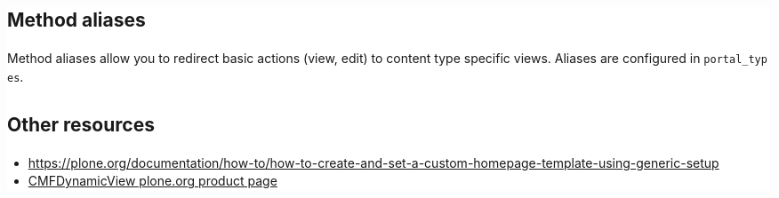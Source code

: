 ## Method aliases

Method aliases allow you to redirect basic actions (view, edit) to
content type specific views.  Aliases are configured in `portal_types`.

## Other resources

- <https://plone.org/documentation/how-to/how-to-create-and-set-a-custom-homepage-template-using-generic-setup>
- [CMFDynamicView plone.org product page](https://plone.org/products/cmfdynamicviewfti/)
